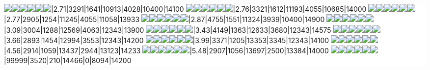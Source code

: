 ![](/item/3153.png)![](/item/3026.png)![](/item/6673.png)![](/item/6694.png)![](/item/1001.png)![](/item/1038.png)|2.71|3291|1641|10913|4028|10400|14100
![](/item/3153.png)![](/item/3026.png)![](/item/6692.png)![](/item/6673.png)![](/item/1001.png)![](/item/1038.png)|2.76|3321|1612|11193|4055|10685|14000
![](/item/6672.png)![](/item/6673.png)![](/item/3026.png)![](/item/3078.png)![](/item/1001.png)![](/item/1038.png)|2.77|2905|1254|11245|4055|11058|13933
![](/item/3072.png)![](/item/3026.png)![](/item/6673.png)![](/item/3142.png)![](/item/1038.png)![](/item/1038.png)|2.87|4755|1551|11324|3939|10400|14900
![](/item/6672.png)![](/item/6673.png)![](/item/3026.png)![](/item/6333.png)![](/item/1001.png)![](/item/1038.png)|3.09|3004|1288|12569|4063|12343|13900
![](/item/6673.png)![](/item/6333.png)![](/item/3026.png)![](/item/3142.png)![](/item/1038.png)![](/item/1037.png)|3.43|4149|1363|12633|3680|12343|14575
![](/item/6673.png)![](/item/6333.png)![](/item/3153.png)![](/item/3026.png)![](/item/1001.png)![](/item/1038.png)|3.66|2893|1454|12994|3553|12343|14200
![](/item/3072.png)![](/item/3026.png)![](/item/6673.png)![](/item/6333.png)![](/item/1001.png)![](/item/1038.png)|3.99|3371|1205|13353|3345|12343|14100
![](/item/6673.png)![](/item/3026.png)![](/item/3078.png)![](/item/6333.png)![](/item/1001.png)![](/item/1038.png)|4.56|2914|1059|13437|2944|13123|14233
![](/item/6673.png)![](/item/6333.png)![](/item/3026.png)![](/item/3071.png)![](/item/1001.png)![](/item/1038.png)|5.48|2907|1056|13697|2500|13384|14000
![](/item/3153.png)![](/item/3026.png)![](/item/3072.png)![](/item/6691.png)![](/item/1001.png)![](/item/1038.png)|99999|3520|210|14466|0|8094|14200



























































